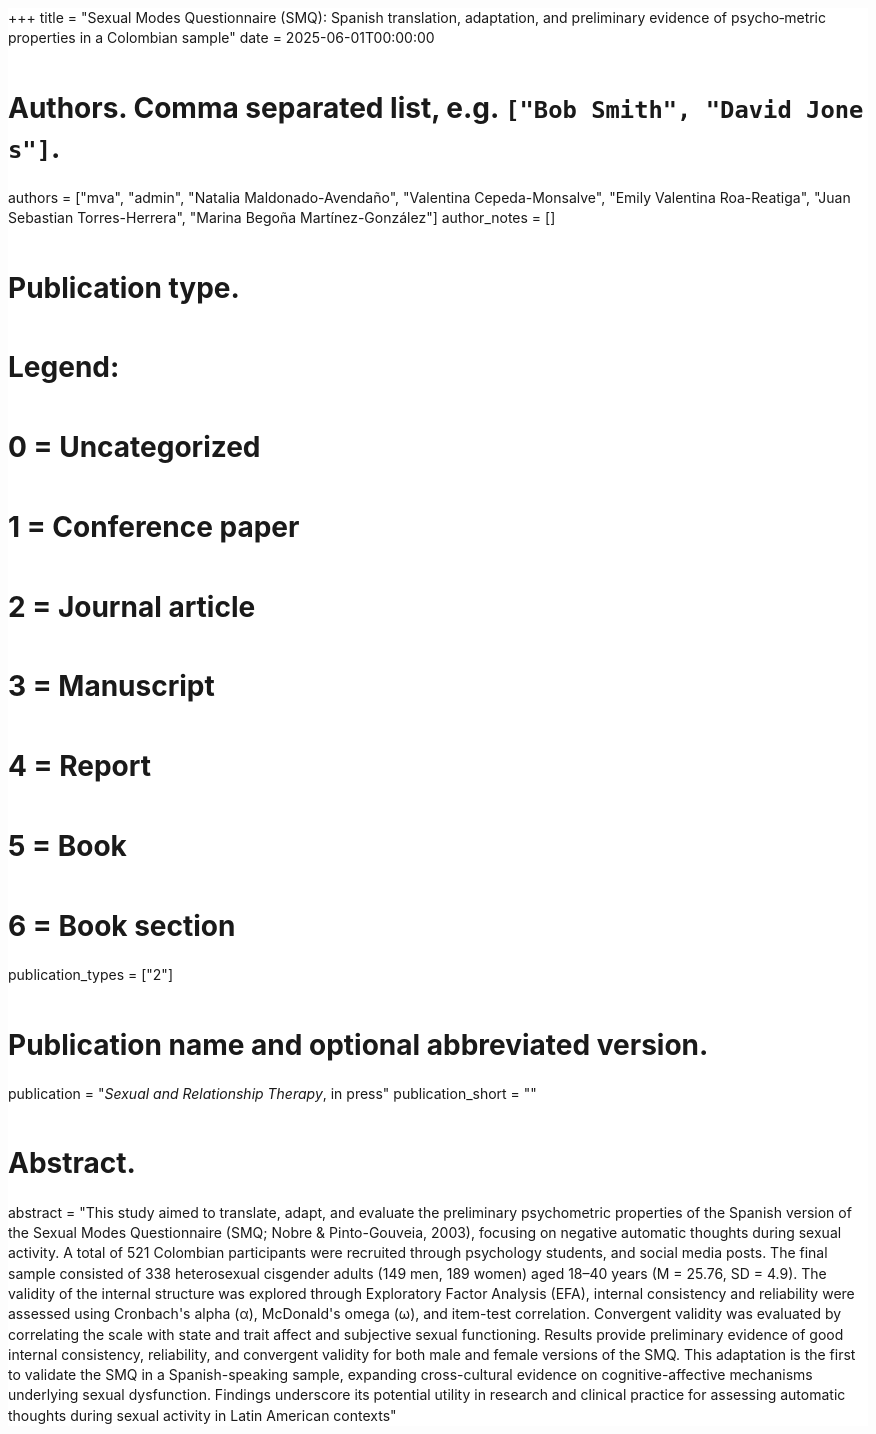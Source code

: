 +++
title = "Sexual Modes Questionnaire (SMQ): Spanish translation, adaptation, and preliminary evidence of psycho‑metric properties in a Colombian sample"
date = 2025-06-01T00:00:00

# Authors. Comma separated list, e.g. `["Bob Smith", "David Jones"]`.
authors = ["mva", "admin", "Natalia Maldonado-Avendaño", "Valentina Cepeda-Monsalve", "Emily Valentina Roa-Reatiga", "Juan Sebastian Torres-Herrera", "Marina Begoña Martínez-González"]
author_notes = []

# Publication type.
# Legend:
# 0 = Uncategorized
# 1 = Conference paper
# 2 = Journal article
# 3 = Manuscript
# 4 = Report
# 5 = Book
# 6 = Book section
publication_types = ["2"]

# Publication name and optional abbreviated version.
publication = "*Sexual and Relationship Therapy*, in press"
publication_short = ""

# Abstract.
abstract = "This study aimed to translate, adapt, and evaluate the preliminary psychometric properties of the Spanish version of the Sexual Modes Questionnaire (SMQ; Nobre & Pinto-Gouveia, 2003), focusing on negative automatic thoughts during sexual activity. A total of 521 Colombian participants were recruited through psychology students, and social media posts. The final sample consisted of 338 heterosexual cisgender adults (149 men, 189 women) aged 18–40 years (M = 25.76, SD = 4.9). The validity of the internal structure was explored through Exploratory Factor Analysis (EFA), internal consistency and reliability were assessed using Cronbach's alpha (α), McDonald's omega (ω), and item-test correlation. Convergent validity was evaluated by correlating the scale with state and trait affect and subjective sexual functioning. Results provide preliminary evidence of good internal consistency, reliability, and convergent validity for both male and female versions of the SMQ. This adaptation is the first to validate the SMQ in a Spanish-speaking sample, expanding cross-cultural evidence on cognitive-affective mechanisms underlying sexual dysfunction. Findings underscore its potential utility in research and clinical practice for assessing automatic thoughts during sexual activity in Latin American contexts"
